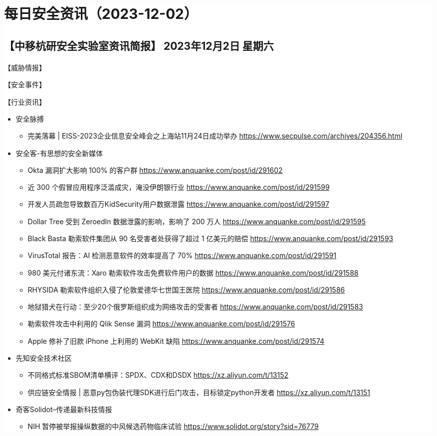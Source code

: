 # 每日安全资讯（2023-12-02）

【中移杭研安全实验室资讯简报】
2023年12月2日 星期六
---------------------------
【威胁情报】

【安全事件】

【行业资讯】

- 安全脉搏
  - 完美落幕 | EISS-2023企业信息安全峰会之上海站11月24日成功举办
https://www.secpulse.com/archives/204356.html

- 安全客-有思想的安全新媒体
  - Okta 漏洞扩大影响 100% 的客户群
https://www.anquanke.com/post/id/291602

  - 近 300 个假冒应用程序泛滥成灾，淹没伊朗银行业
https://www.anquanke.com/post/id/291599

  - 开发人员疏忽导致数百万KidSecurity用户数据泄露
https://www.anquanke.com/post/id/291597

  - Dollar Tree 受到 ZeroedIn 数据泄露的影响，影响了 200 万人
https://www.anquanke.com/post/id/291595

  - Black Basta 勒索软件集团从 90 名受害者处获得了超过 1 亿美元的赔偿
https://www.anquanke.com/post/id/291593

  - VirusTotal 报告：AI 检测恶意软件的效率提高了 70%
https://www.anquanke.com/post/id/291591

  - 980 美元付诸东流：Xaro 勒索软件攻击免费软件用户的数据
https://www.anquanke.com/post/id/291588

  - RHYSIDA 勒索软件组织入侵了伦敦爱德华七世国王医院
https://www.anquanke.com/post/id/291586

  - 地狱猎犬在行动：至少20个俄罗斯组织成为网络攻击的受害者
https://www.anquanke.com/post/id/291583

  - 勒索软件攻击中利用的 Qlik Sense 漏洞
https://www.anquanke.com/post/id/291576

  - Apple 修补了旧款 iPhone 上利用的 WebKit 缺陷
https://www.anquanke.com/post/id/291574

- 先知安全技术社区
  - 不同格式标准SBOM清单横评：SPDX、CDX和DSDX
https://xz.aliyun.com/t/13152

  - 供应链安全情报 | 恶意py包伪装代理SDK进行后门攻击，目标锁定python开发者
https://xz.aliyun.com/t/13151

- 奇客Solidot–传递最新科技情报
  - NIH 暂停被举报操纵数据的中风候选药物临床试验
https://www.solidot.org/story?sid=76779
